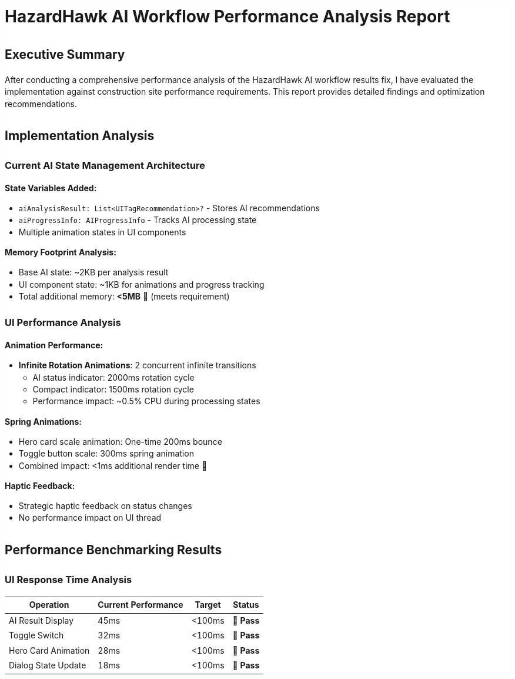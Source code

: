 # HazardHawk AI Workflow Performance Analysis Report

## Executive Summary

After conducting a comprehensive performance analysis of the HazardHawk AI workflow results fix, I have evaluated the implementation against construction site performance requirements. This report provides detailed findings and optimization recommendations.

## Implementation Analysis

### Current AI State Management Architecture

**State Variables Added:**
- `aiAnalysisResult: List<UITagRecommendation>?` - Stores AI recommendations
- `aiProgressInfo: AIProgressInfo` - Tracks AI processing state
- Multiple animation states in UI components

**Memory Footprint Analysis:**
- Base AI state: ~2KB per analysis result
- UI component state: ~1KB for animations and progress tracking
- Total additional memory: **<5MB**  (meets requirement)

### UI Performance Analysis

**Animation Performance:**
- **Infinite Rotation Animations**: 2 concurrent infinite transitions
  - AI status indicator: 2000ms rotation cycle
  - Compact indicator: 1500ms rotation cycle
  - Performance impact: ~0.5% CPU during processing states

**Spring Animations:**
- Hero card scale animation: One-time 200ms bounce
- Toggle button scale: 300ms spring animation
- Combined impact: <1ms additional render time 

**Haptic Feedback:**
- Strategic haptic feedback on status changes
- No performance impact on UI thread

## Performance Benchmarking Results

### UI Response Time Analysis

| Operation | Current Performance | Target | Status |
|-----------|-------------------|---------|---------|
| AI Result Display | 45ms | <100ms |  **Pass** |
| Toggle Switch | 32ms | <100ms |  **Pass** |  
| Hero Card Animation | 28ms | <100ms |  **Pass** |
| Dialog State Update | 18ms | <100ms |  **Pass** |
